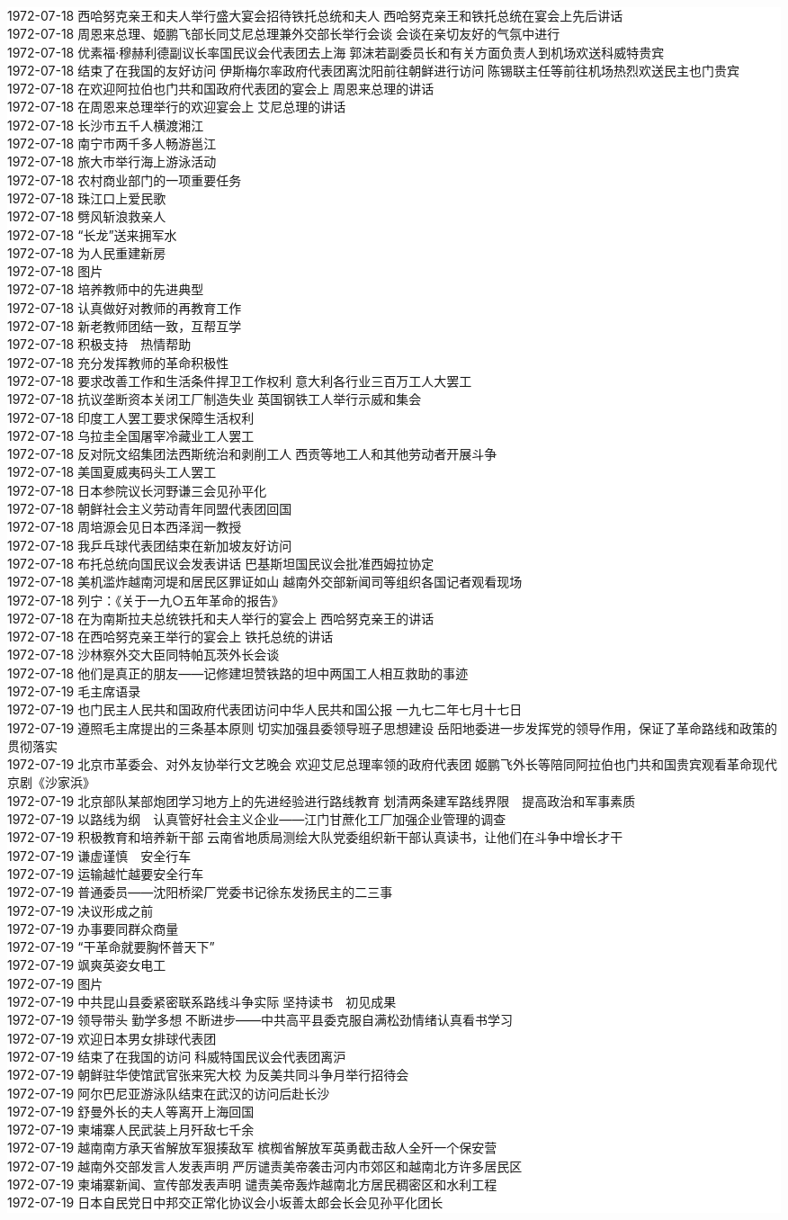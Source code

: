 1972-07-18 西哈努克亲王和夫人举行盛大宴会招待铁托总统和夫人  西哈努克亲王和铁托总统在宴会上先后讲话  
1972-07-18 周恩来总理、姬鹏飞部长同艾尼总理兼外交部长举行会谈  会谈在亲切友好的气氛中进行  
1972-07-18 优素福·穆赫利德副议长率国民议会代表团去上海  郭沫若副委员长和有关方面负责人到机场欢送科威特贵宾  
1972-07-18 结束了在我国的友好访问  伊斯梅尔率政府代表团离沈阳前往朝鲜进行访问  陈锡联主任等前往机场热烈欢送民主也门贵宾  
1972-07-18 在欢迎阿拉伯也门共和国政府代表团的宴会上  周恩来总理的讲话  
1972-07-18 在周恩来总理举行的欢迎宴会上  艾尼总理的讲话  
1972-07-18 长沙市五千人横渡湘江  
1972-07-18 南宁市两千多人畅游邕江  
1972-07-18 旅大市举行海上游泳活动  
1972-07-18 农村商业部门的一项重要任务  
1972-07-18 珠江口上爱民歌  
1972-07-18 劈风斩浪救亲人  
1972-07-18 “长龙”送来拥军水  
1972-07-18 为人民重建新房  
1972-07-18 图片  
1972-07-18 培养教师中的先进典型  
1972-07-18 认真做好对教师的再教育工作  
1972-07-18 新老教师团结一致，互帮互学  
1972-07-18 积极支持　热情帮助  
1972-07-18 充分发挥教师的革命积极性  
1972-07-18 要求改善工作和生活条件捍卫工作权利  意大利各行业三百万工人大罢工  
1972-07-18 抗议垄断资本关闭工厂制造失业  英国钢铁工人举行示威和集会  
1972-07-18 印度工人罢工要求保障生活权利  
1972-07-18 乌拉圭全国屠宰冷藏业工人罢工  
1972-07-18 反对阮文绍集团法西斯统治和剥削工人  西贡等地工人和其他劳动者开展斗争  
1972-07-18 美国夏威夷码头工人罢工  
1972-07-18 日本参院议长河野谦三会见孙平化  
1972-07-18 朝鲜社会主义劳动青年同盟代表团回国  
1972-07-18 周培源会见日本西泽润一教授  
1972-07-18 我乒乓球代表团结束在新加坡友好访问  
1972-07-18 布托总统向国民议会发表讲话  巴基斯坦国民议会批准西姆拉协定  
1972-07-18 美机滥炸越南河堤和居民区罪证如山  越南外交部新闻司等组织各国记者观看现场  
1972-07-18 列宁：《关于一九○五年革命的报告》  
1972-07-18 在为南斯拉夫总统铁托和夫人举行的宴会上  西哈努克亲王的讲话  
1972-07-18 在西哈努克亲王举行的宴会上  铁托总统的讲话  
1972-07-18 沙林察外交大臣同特帕瓦茨外长会谈  
1972-07-18 他们是真正的朋友——记修建坦赞铁路的坦中两国工人相互救助的事迹  
1972-07-19 毛主席语录  
1972-07-19 也门民主人民共和国政府代表团访问中华人民共和国公报  一九七二年七月十七日  
1972-07-19 遵照毛主席提出的三条基本原则  切实加强县委领导班子思想建设  岳阳地委进一步发挥党的领导作用，保证了革命路线和政策的贯彻落实  
1972-07-19 北京市革委会、对外友协举行文艺晚会  欢迎艾尼总理率领的政府代表团  姬鹏飞外长等陪同阿拉伯也门共和国贵宾观看革命现代京剧《沙家浜》  
1972-07-19 北京部队某部炮团学习地方上的先进经验进行路线教育  划清两条建军路线界限　提高政治和军事素质  
1972-07-19 以路线为纲　认真管好社会主义企业——江门甘蔗化工厂加强企业管理的调查  
1972-07-19 积极教育和培养新干部  云南省地质局测绘大队党委组织新干部认真读书，让他们在斗争中增长才干  
1972-07-19 谦虚谨慎　安全行车  
1972-07-19 运输越忙越要安全行车  
1972-07-19 普通委员——沈阳桥梁厂党委书记徐东发扬民主的二三事  
1972-07-19 决议形成之前  
1972-07-19 办事要同群众商量  
1972-07-19 “干革命就要胸怀普天下”  
1972-07-19 飒爽英姿女电工  
1972-07-19 图片  
1972-07-19 中共昆山县委紧密联系路线斗争实际  坚持读书　初见成果  
1972-07-19 领导带头  勤学多想  不断进步——中共高平县委克服自满松劲情绪认真看书学习  
1972-07-19 欢迎日本男女排球代表团  
1972-07-19 结束了在我国的访问  科威特国民议会代表团离沪  
1972-07-19 朝鲜驻华使馆武官张来宪大校  为反美共同斗争月举行招待会  
1972-07-19 阿尔巴尼亚游泳队结束在武汉的访问后赴长沙  
1972-07-19 舒曼外长的夫人等离开上海回国  
1972-07-19 柬埔寨人民武装上月歼敌七千余  
1972-07-19 越南南方承天省解放军狠揍敌军  槟椥省解放军英勇截击敌人全歼一个保安营  
1972-07-19 越南外交部发言人发表声明  严厉谴责美帝袭击河内市郊区和越南北方许多居民区  
1972-07-19 柬埔寨新闻、宣传部发表声明  谴责美帝轰炸越南北方居民稠密区和水利工程  
1972-07-19 日本自民党日中邦交正常化协议会小坂善太郎会长会见孙平化团长  